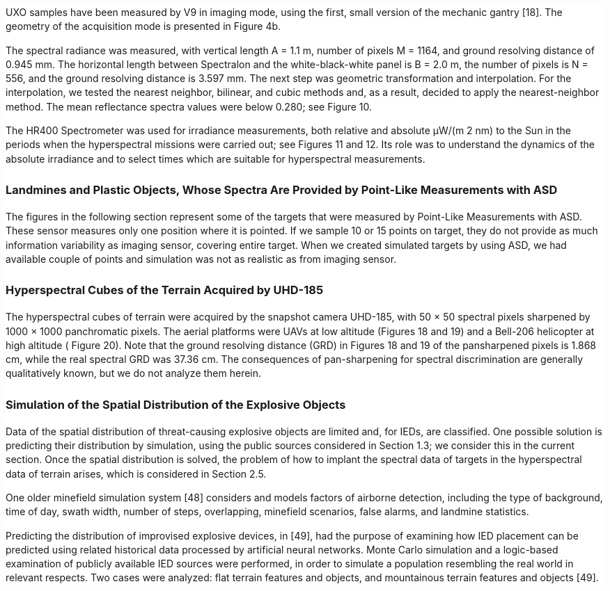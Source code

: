 UXO samples have been measured by V9 in imaging mode, using the first, small version of the mechanic gantry [18]. The geometry of the acquisition mode is presented in Figure 4b.

The spectral radiance was measured, with vertical length A = 1.1 m, number of pixels M = 1164, and ground resolving distance of 0.945 mm. The horizontal length between Spectralon and the white-black-white panel is B = 2.0 m, the number of pixels is N = 556, and the ground resolving distance is 3.597 mm. The next step was geometric transformation and interpolation. For the interpolation, we tested the nearest neighbor, bilinear, and cubic methods and, as a result, decided to apply the nearest-neighbor method. The mean reflectance spectra values were below 0.280; see Figure 10.

The HR400 Spectrometer was used for irradiance measurements, both relative and absolute µW/(m 2 nm) to the Sun in the periods when the hyperspectral missions were carried out; see Figures 11 and 12. Its role was to understand the dynamics of the absolute irradiance and to select times which are suitable for hyperspectral measurements.


### Landmines and Plastic Objects, Whose Spectra Are Provided by Point-Like Measurements with ASD

The figures in the following section represent some of the targets that were measured by Point-Like Measurements with ASD. These sensor measures only one position where it is pointed. If we sample 10 or 15 points on target, they do not provide as much information variability as imaging sensor, covering entire target. When we created simulated targets by using ASD, we had available couple of points and simulation was not as realistic as from imaging sensor.    


### Hyperspectral Cubes of the Terrain Acquired by UHD-185

The hyperspectral cubes of terrain were acquired by the snapshot camera UHD-185, with 50 × 50 spectral pixels sharpened by 1000 × 1000 panchromatic pixels. The aerial platforms were UAVs at low altitude (Figures 18 and 19) and a Bell-206 helicopter at high altitude ( Figure 20).   Note that the ground resolving distance (GRD) in Figures 18 and 19 of the pansharpened pixels is 1.868 cm, while the real spectral GRD was 37.36 cm. The consequences of pan-sharpening for spectral discrimination are generally qualitatively known, but we do not analyze them herein.


### Simulation of the Spatial Distribution of the Explosive Objects

Data of the spatial distribution of threat-causing explosive objects are limited and, for IEDs, are classified. One possible solution is predicting their distribution by simulation, using the public sources considered in Section 1.3; we consider this in the current section. Once the spatial distribution is solved, the problem of how to implant the spectral data of targets in the hyperspectral data of terrain arises, which is considered in Section 2.5.

One older minefield simulation system [48] considers and models factors of airborne detection, including the type of background, time of day, swath width, number of steps, overlapping, minefield scenarios, false alarms, and landmine statistics.

Predicting the distribution of improvised explosive devices, in [49], had the purpose of examining how IED placement can be predicted using related historical data processed by artificial neural networks. Monte Carlo simulation and a logic-based examination of publicly available IED sources were performed, in order to simulate a population resembling the real world in relevant respects. Two cases were analyzed: flat terrain features and objects, and mountainous terrain features and objects [49].
